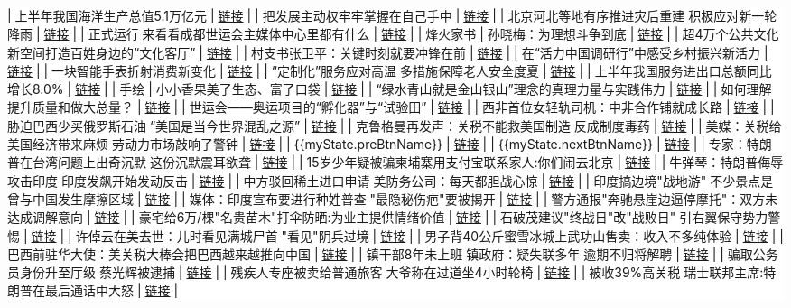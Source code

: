| 上半年我国海洋生产总值5.1万亿元 | [链接](https://www.163.com/news/article/K66CSDS5000189FH.html) |
| 把发展主动权牢牢掌握在自己手中 | [链接](https://www.163.com/dy/article/K667SC4Q0514R9M0.html) |
| 北京河北等地有序推进灾后重建 积极应对新一轮降雨 | [链接](https://www.163.com/news/article/K66D59V4000189FH.html) |
| 正式运行 来看看成都世运会主媒体中心里都有什么 | [链接](https://www.163.com/news/article/K66D4BER000189FH.html) |
| 烽火家书 \| 孙晓梅：为理想斗争到底 | [链接](http://news.163.com/special/fhjs/) |
| 超4万个公共文化新空间打造百姓身边的“文化客厅” | [链接](https://www.163.com/dy/article/K6592FC305346RC6.html) |
| 村支书张卫平：关键时刻就要冲锋在前 | [链接](https://www.163.com/news/article/K66D667J000189FH.html) |
| 在“活力中国调研行”中感受乡村振兴新活力 | [链接](https://www.163.com/news/article/K66D8QC8000189FH.html) |
| 一块智能手表折射消费新变化 | [链接](https://www.163.com/dy/article/K6677MK605346936.html) |
| “定制化”服务应对高温 多措施保障老人安全度夏 | [链接](https://www.163.com/news/article/K66DDIMU000189FH.html) |
| 上半年我国服务进出口总额同比增长8.0% | [链接](https://www.163.com/news/article/K66DBC8F000189FH.html) |
| 手绘 \| 小小香果美了生态、富了口袋 | [链接](https://www.163.com/news/article/K64OTNMO000189FH.html) |
| “绿水青山就是金山银山”理念的真理力量与实践伟力 | [链接](https://www.163.com/news/article/K64OQOEP000189FH.html) |
| 如何理解提升质量和做大总量？ | [链接](https://www.163.com/news/article/K64OQEGO000189FH.html) |
| 世运会——奥运项目的“孵化器”与“试验田” | [链接](https://www.163.com/dy/article/K650RD4J05346RC6.html) |
| 西非首位女轻轨司机：中非合作铺就成长路 | [链接](https://www.163.com/dy/article/K64RFMQI0514R9OJ.html) |
| 胁迫巴西少买俄罗斯石油 “美国是当今世界混乱之源” | [链接](https://www.163.com/dy/article/K64KQ867051497H3.html) |
| 克鲁格曼再发声：关税不能救美国制造 反成制度毒药 | [链接](https://www.163.com/dy/article/K658RIGT0514R9OJ.html) |
| 美媒：关税给美国经济带来麻烦 劳动力市场敲响了警钟 | [链接](https://www.163.com/dy/article/K658SMIE0514R9OJ.html) |
| {{myState.preBtnName}} | [链接](https://news.163.com/#prev) |
| {{myState.nextBtnName}} | [链接](https://news.163.com/#next) |
| 专家：特朗普在台湾问题上出奇沉默 这份沉默震耳欲聋 | [链接](https://www.163.com/news/article/K66A27FJ00019B3E.html) |
| 15岁少年疑被骗柬埔寨用支付宝联系家人:你们闹去北京 | [链接](https://www.163.com/dy/article/K655D4SG05561G0D.html) |
| 牛弹琴：特朗普侮辱攻击印度 印度发飙开始发动反击 | [链接](https://www.163.com/news/article/K66C4JFG0001899O.html) |
| 中方驳回稀土进口申请 美防务公司：每天都胆战心惊 | [链接](https://www.163.com/news/article/K66A8SVC00019B3E.html) |
| 印度搞边境"战地游" 不少景点是曾与中国发生摩擦区域 | [链接](https://www.163.com/dy/article/K65FMA5F05504DOQ.html) |
| 媒体：印度宣布要进行种姓普查 "最隐秘伤疤"要被揭开 | [链接](https://www.163.com/dy/article/K654V2VQ05504DPG.html) |
| 警方通报"奔驰悬崖边逼停摩托"：双方未达成调解意向 | [链接](https://www.163.com/dy/article/K66DBIP70534A4SC.html) |
| 豪宅给6万/棵"名贵苗木"打伞防晒:为业主提供情绪价值 | [链接](https://www.163.com/dy/article/K66CONSI053469LG.html) |
| 石破茂建议"终战日"改"战败日" 引右翼保守势力警惕 | [链接](https://www.163.com/dy/article/K65JJ67L055040N3.html) |
| 许倬云在美去世：儿时看见满城尸首 "看见"阴兵过境 | [链接](https://www.163.com/news/article/K66APIEF00019B3E.html) |
| 男子背40公斤蜜雪冰城上武功山售卖：收入不多纯体验 | [链接](https://www.163.com/dy/article/K66BCVVJ0534P59R.html) |
| 巴西前驻华大使：美关税大棒会把巴西越来越推向中国 | [链接](https://www.163.com/news/article/K669HHT200019B3E.html) |
| 镇干部8年未上班 镇政府：疑失联多年 逾期不归将解聘 | [链接](https://www.163.com/dy/article/K6693NHB0550B6IS.html) |
| 骗取公务员身份升至厅级 蔡光辉被逮捕 | [链接](https://www.163.com/dy/article/K64QSB950512D3VJ.html) |
| 残疾人专座被卖给普通旅客 大爷称在过道坐4小时轮椅 | [链接](https://www.163.com/dy/article/K6551NOF0534P59R.html) |
| 被收39%高关税 瑞士联邦主席:特朗普在最后通话中大怒 | [链接](https://www.163.com/dy/article/K654II21051492T3.html) |
